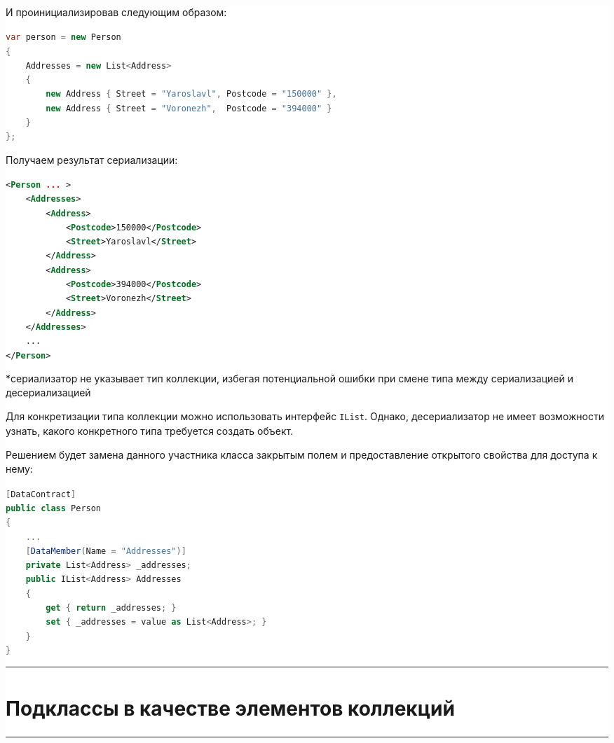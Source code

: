 ```c#
```
И проинициализировав следующим образом:
```c#
var person = new Person
{
    Addresses = new List<Address>
    {
        new Address { Street = "Yaroslavl", Postcode = "150000" },
        new Address { Street = "Voronezh",  Postcode = "394000" }
    }
};
```
Получаем результат сериализации:
```xml
<Person ... >
    <Addresses>
        <Address>
            <Postcode>150000</Postcode>
            <Street>Yaroslavl</Street>
        </Address>
        <Address>
            <Postcode>394000</Postcode>
            <Street>Voronezh</Street>
        </Address>
    </Addresses>
    ...
</Person>
```
*сериализатор не указывает тип коллекции, избегая потенциальной ошибки при
смене типа между сериализацией и десериализацией

Для конкретизации типа коллекции можно использовать интерфейс ```IList```. Однако,
десериализатор не имеет возможности узнать, какого конкретного типа требуется
создать объект.

Решением будет замена данного участника класса закрытым полем и предоставление
открытого свойства для доступа к нему:
```c#
[DataContract]
public class Person
{
    ...
    [DataMember(Name = "Addresses")]
    private List<Address> _addresses;
    public IList<Address> Addresses
    {
        get { return _addresses; }
        set { _addresses = value as List<Address>; }
    }
}
```
_______________________________________________________________________________
# Подклассы в качестве элементов коллекций
_______________________________________________________________________________
